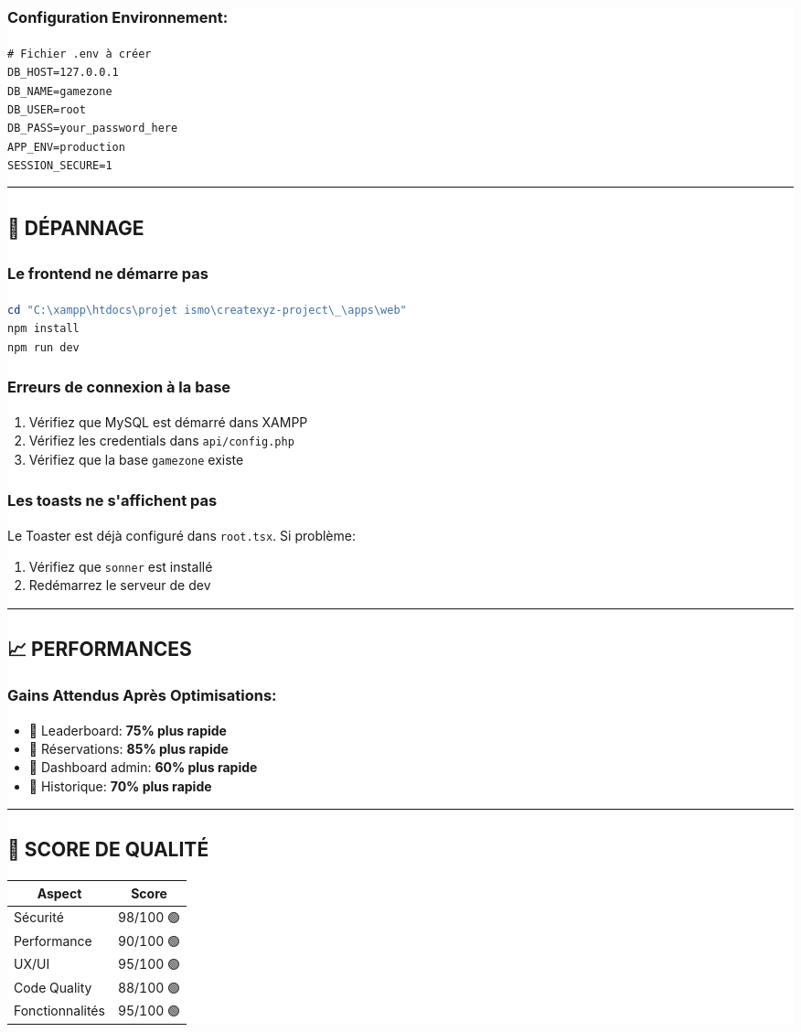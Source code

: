 ### Configuration Environnement:
```env
# Fichier .env à créer
DB_HOST=127.0.0.1
DB_NAME=gamezone
DB_USER=root
DB_PASS=your_password_here
APP_ENV=production
SESSION_SECURE=1
```

---

## 🐛 DÉPANNAGE

### Le frontend ne démarre pas
```powershell
cd "C:\xampp\htdocs\projet ismo\createxyz-project\_\apps\web"
npm install
npm run dev
```

### Erreurs de connexion à la base
1. Vérifiez que MySQL est démarré dans XAMPP
2. Vérifiez les credentials dans `api/config.php`
3. Vérifiez que la base `gamezone` existe

### Les toasts ne s'affichent pas
Le Toaster est déjà configuré dans `root.tsx`. Si problème:
1. Vérifiez que `sonner` est installé
2. Redémarrez le serveur de dev

---

## 📈 PERFORMANCES

### Gains Attendus Après Optimisations:
- 🚀 Leaderboard: **75% plus rapide**
- 🚀 Réservations: **85% plus rapide**
- 🚀 Dashboard admin: **60% plus rapide**
- 🚀 Historique: **70% plus rapide**

---

## 🎯 SCORE DE QUALITÉ

| Aspect | Score |
|--------|-------|
| Sécurité | 98/100 🟢 |
| Performance | 90/100 🟢 |
| UX/UI | 95/100 🟢 |
| Code Quality | 88/100 🟢 |
| Fonctionnalités | 95/100 🟢 |
